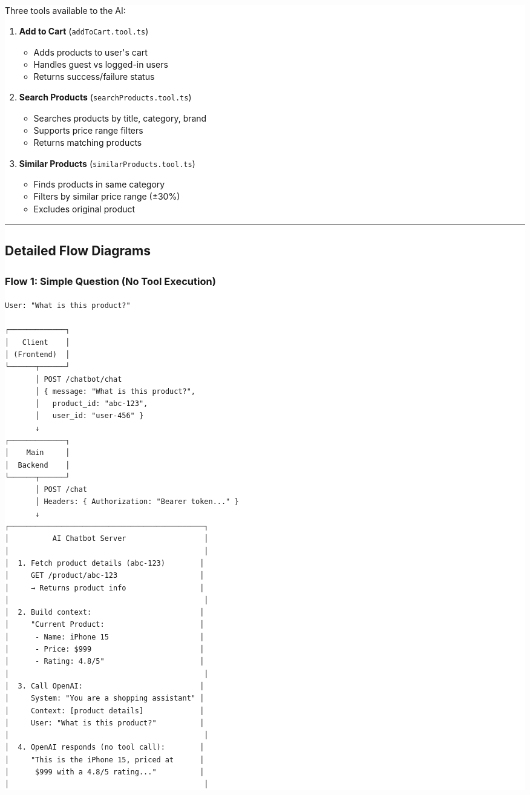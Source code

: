 Three tools available to the AI:

1. **Add to Cart** (`addToCart.tool.ts`)

   - Adds products to user's cart
   - Handles guest vs logged-in users
   - Returns success/failure status

2. **Search Products** (`searchProducts.tool.ts`)

   - Searches products by title, category, brand
   - Supports price range filters
   - Returns matching products

3. **Similar Products** (`similarProducts.tool.ts`)
   - Finds products in same category
   - Filters by similar price range (±30%)
   - Excludes original product

---

## Detailed Flow Diagrams

### Flow 1: Simple Question (No Tool Execution)

```
User: "What is this product?"

┌─────────────┐
│   Client    │
│ (Frontend)  │
└──────┬──────┘
       │ POST /chatbot/chat
       │ { message: "What is this product?",
       │   product_id: "abc-123",
       │   user_id: "user-456" }
       ↓
┌─────────────┐
│    Main     │
│  Backend    │
└──────┬──────┘
       │ POST /chat
       │ Headers: { Authorization: "Bearer token..." }
       ↓
┌─────────────────────────────────────────────┐
│          AI Chatbot Server                  │
│                                             │
│  1. Fetch product details (abc-123)        │
│     GET /product/abc-123                   │
│     → Returns product info                 │
│                                             │
│  2. Build context:                         │
│     "Current Product:                      │
│      - Name: iPhone 15                     │
│      - Price: $999                         │
│      - Rating: 4.8/5"                      │
│                                             │
│  3. Call OpenAI:                           │
│     System: "You are a shopping assistant" │
│     Context: [product details]             │
│     User: "What is this product?"          │
│                                             │
│  4. OpenAI responds (no tool call):        │
│     "This is the iPhone 15, priced at      │
│      $999 with a 4.8/5 rating..."          │
│                                             │
```